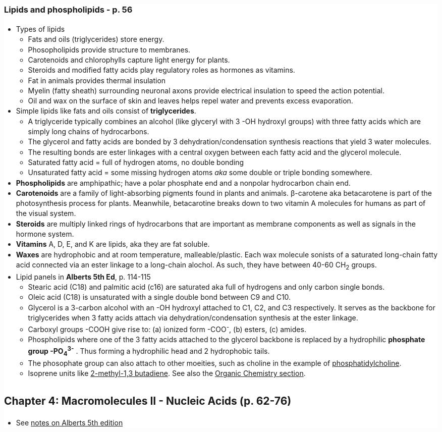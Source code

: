### Lipids and phospholipids - p. 56
* Types of lipids
	* Fats and oils (triglycerides) store energy.
	* Phosopholipids provide structure to membranes.
	* Carotenoids and chlorophylls capture light energy for plants.
	* Steroids and modified fatty acids play regulatory roles as hormones as vitamins.
	* Fat in animals provides thermal insulation
	* Myelin (fatty sheath) surrounding neuronal axons provide electrical insulation to speed the action potential.
	* Oil and wax on the surface of skin and leaves helps repel water and prevents excess evaporation.
* Simple lipids like fats and oils consist of **triglycerides**. 
	* A triglyceride typically combines an alcohol (like glyceryl with 3 -OH hydroxyl groups) with three fatty acids which are simply long chains of hydrocarbons. 
	* The glycerol and fatty acids are bonded by 3 dehydration/condensation synthesis reactions that yield 3 water molecules.
	* The resulting bonds are ester linkages with a central oxygen between each fatty acid and the glycerol molecule.
	* Saturated fatty acid = full of hydrogen atoms, no double bonding
	* Unsaturated fatty acid = some missing hydrogen atoms *aka* some double or triple bonding somewhere.
* **Phospholipids** are amphipathic; have a polar phosphate end and a nonpolar hydrocarbon chain end.
* **Carotenoids** are a family of light-absorbing pigments found in plants and animals. &#946;-carotene aka betacarotene is part of the photosynthesis process for plants. Meanwhile, betacarotine breaks down to two vitamin A molecules for humans as part of the visual system.
* **Steroids** are multiply linked rings of hydrocarbons that are important as membrane components as well as signals in the hormone system.
* **Vitamins** A, D, E, and K are lipids, aka they are fat soluble.
* **Waxes** are hydrophobic and at room temperature, malleable/plastic. Each wax molecule sonists of a saturated long-chain fatty acid connected via an ester linkage to a long-chain alochol. As such, they have between 40-60 CH<sub>2</sub> groups.
* Lipid panels in **Alberts 5th Ed**, p. 114-115
	* Stearic acid (C18) and palmitic acid (c16) are saturated aka full of hydrogens and only carbon single bonds.
	* Oleic acid (C18) is unsaturated with a single double bond between C9 and C10.
	* Glycerol is a 3-carbon alcohol with an -OH hydroxyl attached to C1, C2, and C3 respectively. It serves as the backbone for triglycerides when 3 fatty acids attach via dehydration/condensation synthesis at the ester linkage.
	* Carboxyl groups -COOH give rise to: (a) ionized form -COO<sup>-</sup>, (b) esters, (c) amides.
	* Phospholipids where one of the 3 fatty acids attached to the glycerol backbone is replaced by a hydrophilic  **phosphate group -PO<sub>4</sub><sup>3-</sup>** . Thus forming a hydrophilic head and 2 hydrophobic tails. 
	* The phosophate group can also attach to other moeities, such as choline in the example of [phosphatidylcholine](https://en.wikipedia.org/wiki/Phosphatidylcholine).
	* Isoprene units like [2-methyl-1,3 butadiene](https://en.wikipedia.org/wiki/Isoprene). See also the [Organic Chemistry section](/organic-chemistry/).

## Chapter 4: Macromolecules II - Nucleic Acids (p. 62-76)
* See [notes on Alberts 5th edition](/alberts-5e) 
